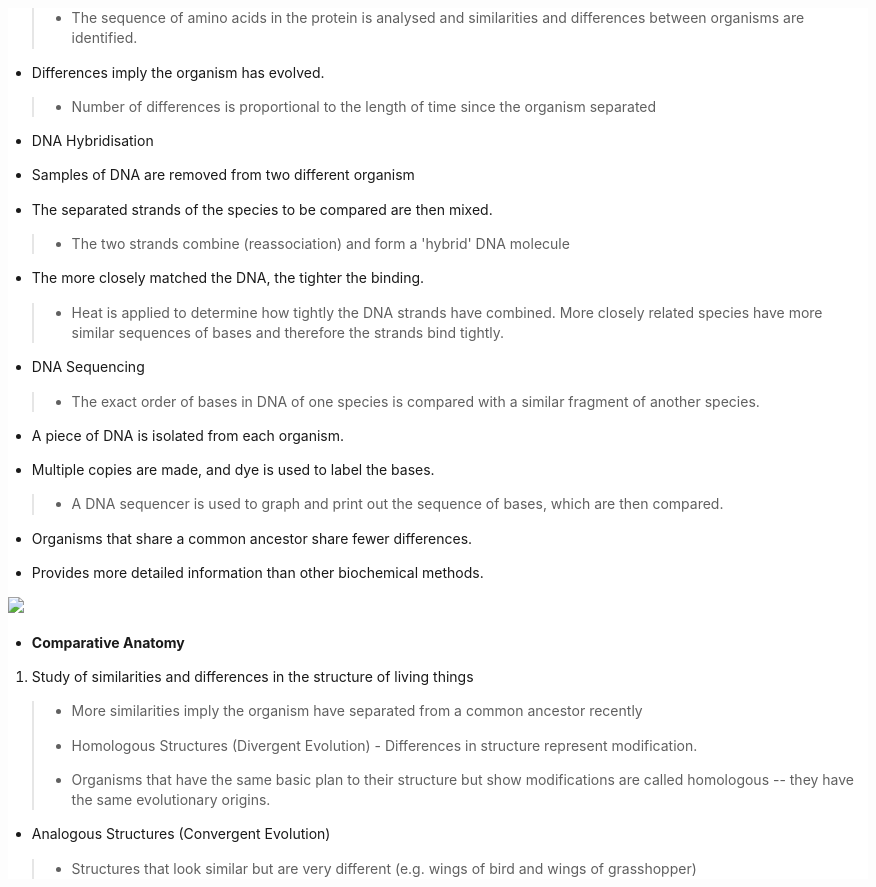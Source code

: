 > - The sequence of amino acids in the protein is analysed and
> similarities and differences between organisms are identified.

- Differences imply the organism has evolved.

> - Number of differences is proportional to the length of time since
> the organism separated

- DNA Hybridisation

- Samples of DNA are removed from two different organism

- The separated strands of the species to be compared are then mixed.

> - The two strands combine (reassociation) and form a 'hybrid' DNA
> molecule

- The more closely matched the DNA, the tighter the binding.

> - Heat is applied to determine how tightly the DNA strands have
> combined. More closely related species have more similar sequences of
> bases and therefore the strands bind tightly.

- DNA Sequencing

> - The exact order of bases in DNA of one species is compared with a
> similar fragment of another species.

- A piece of DNA is isolated from each organism.

- Multiple copies are made, and dye is used to label the bases.

> - A DNA sequencer is used to graph and print out the sequence of
> bases, which are then compared.

- Organisms that share a common ancestor share fewer differences.

- Provides more detailed information than other biochemical methods.

![](/statically-image-cdn/uploads/prelimbio1/media/image44.jpg)

-   **Comparative Anatomy**
1.  Study of similarities and differences in the structure of living
        things

> - More similarities imply the organism have separated from a common
> ancestor recently
>
> - Homologous Structures (Divergent Evolution) - Differences in
> structure represent modification.
>
> - Organisms that have the same basic plan to their structure but show
> modifications are called homologous -- they have the same evolutionary
> origins.

- Analogous Structures (Convergent Evolution)

> - Structures that look similar but are very different (e.g. wings of
> bird and wings of grasshopper)
